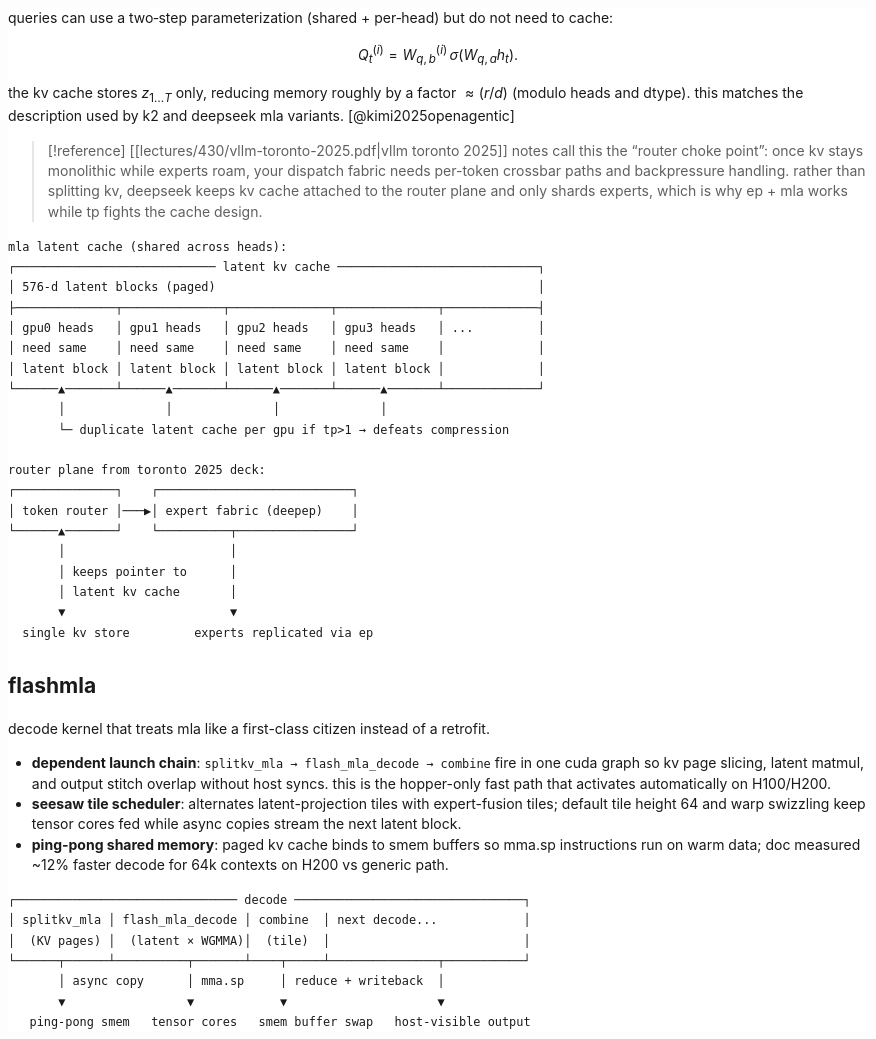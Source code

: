 queries can use a two‑step parameterization (shared + per‑head) but do not need to cache:

$$
Q_t^{(i)} = W_{q,b}^{(i)} \, \sigma( W_{q,a} h_t ).
$$

the kv cache stores $z_{1\ldots T}$ only, reducing memory roughly by a factor $\approx (r/d)$ (modulo heads and dtype). this matches the description used by k2 and deepseek mla variants. [@kimi2025openagentic]

> [!reference]
> [[lectures/430/vllm-toronto-2025.pdf|vllm toronto 2025]] notes call this the “router choke point”: once kv stays monolithic while experts roam, your dispatch fabric needs per-token crossbar paths and backpressure handling. rather than splitting kv, deepseek keeps kv cache attached to the router plane and only shards experts, which is why ep + mla works while tp fights the cache design.

```
mla latent cache (shared across heads):
┌──────────────────────────── latent kv cache ────────────────────────────┐
│ 576-d latent blocks (paged)                                             │
├──────────────┬──────────────┬──────────────┬──────────────┬─────────────┤
│ gpu0 heads   │ gpu1 heads   │ gpu2 heads   │ gpu3 heads   │ ...         │
│ need same    │ need same    │ need same    │ need same    │             │
│ latent block │ latent block │ latent block │ latent block │             │
└──────▲───────┴──────▲───────┴──────▲───────┴──────▲───────┴─────────────┘
       │              │              │              │
       └─ duplicate latent cache per gpu if tp>1 → defeats compression

router plane from toronto 2025 deck:
┌──────────────┐    ┌───────────────────────────┐
│ token router │───▶│ expert fabric (deepep)    │
└──────▲───────┘    └──────────┬────────────────┘
       │                       │
       │ keeps pointer to      │
       │ latent kv cache       │
       ▼                       ▼
  single kv store         experts replicated via ep
```

## flashmla

decode kernel that treats mla like a first-class citizen instead of a retrofit.

- **dependent launch chain**: `splitkv_mla → flash_mla_decode → combine` fire in one cuda graph so kv page slicing, latent matmul, and output stitch overlap without host syncs. this is the hopper-only fast path that activates automatically on H100/H200.
- **seesaw tile scheduler**: alternates latent-projection tiles with expert-fusion tiles; default tile height 64 and warp swizzling keep tensor cores fed while async copies stream the next latent block.
- **ping-pong shared memory**: paged kv cache binds to smem buffers so mma.sp instructions run on warm data; doc measured ~12% faster decode for 64k contexts on H200 vs generic path.

```
┌─────────────────────────────── decode ────────────────────────────────┐
│ splitkv_mla │ flash_mla_decode │ combine  │ next decode...            │
│  (KV pages) │  (latent × WGMMA)│  (tile)  │                           │
└──────┬──────┴──────────┬───────┴────┬─────┴───────────────┬───────────┘
       │ async copy      │ mma.sp     │ reduce + writeback  │
       ▼                 ▼            ▼                     ▼
   ping-pong smem   tensor cores   smem buffer swap   host-visible output
```
